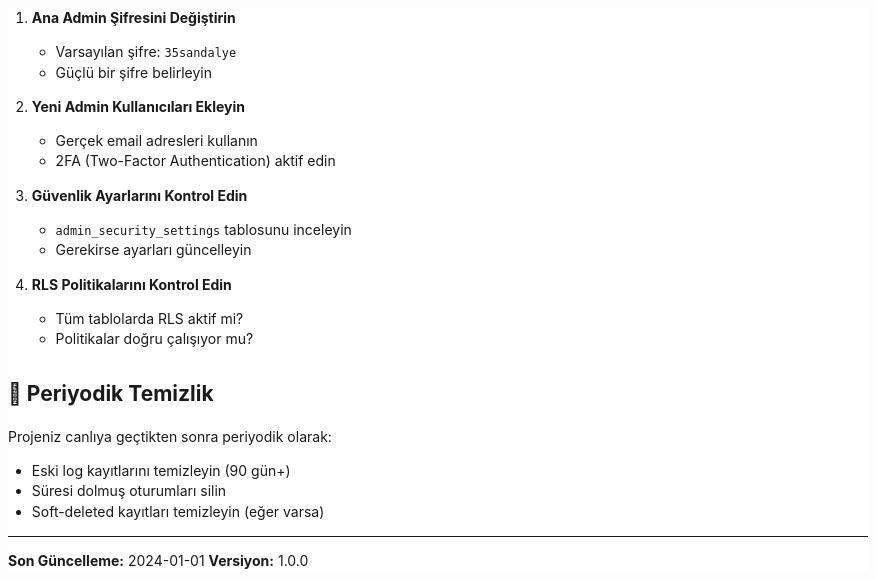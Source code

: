 1. **Ana Admin Şifresini Değiştirin**
   - Varsayılan şifre: `35sandalye`
   - Güçlü bir şifre belirleyin

2. **Yeni Admin Kullanıcıları Ekleyin**
   - Gerçek email adresleri kullanın
   - 2FA (Two-Factor Authentication) aktif edin

3. **Güvenlik Ayarlarını Kontrol Edin**
   - `admin_security_settings` tablosunu inceleyin
   - Gerekirse ayarları güncelleyin

4. **RLS Politikalarını Kontrol Edin**
   - Tüm tablolarda RLS aktif mi?
   - Politikalar doğru çalışıyor mu?

## 📅 Periyodik Temizlik

Projeniz canlıya geçtikten sonra periyodik olarak:
- Eski log kayıtlarını temizleyin (90 gün+)
- Süresi dolmuş oturumları silin
- Soft-deleted kayıtları temizleyin (eğer varsa)

---

**Son Güncelleme:** 2024-01-01
**Versiyon:** 1.0.0

